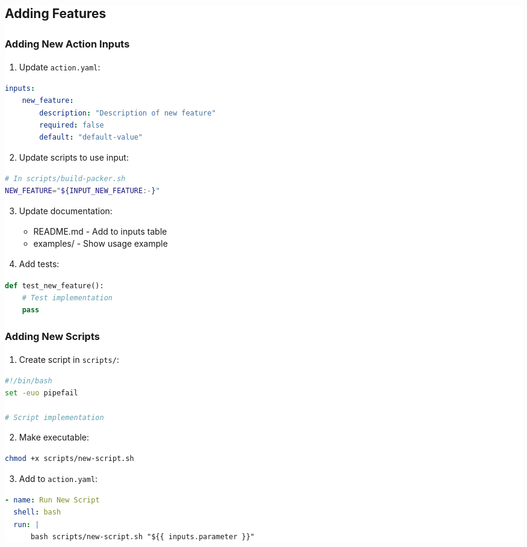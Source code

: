 
## Adding Features

### Adding New Action Inputs

1. Update `action.yaml`:

```yaml
inputs:
    new_feature:
        description: "Description of new feature"
        required: false
        default: "default-value"
```

2. Update scripts to use input:

```bash
# In scripts/build-packer.sh
NEW_FEATURE="${INPUT_NEW_FEATURE:-}"
```

3. Update documentation:

    - README.md - Add to inputs table
    - examples/ - Show usage example

4. Add tests:

```python
def test_new_feature():
    # Test implementation
    pass
```

### Adding New Scripts

1. Create script in `scripts/`:

```bash
#!/bin/bash
set -euo pipefail

# Script implementation
```

2. Make executable:

```bash
chmod +x scripts/new-script.sh
```

3. Add to `action.yaml`:

```yaml
- name: Run New Script
  shell: bash
  run: |
      bash scripts/new-script.sh "${{ inputs.parameter }}"
```
